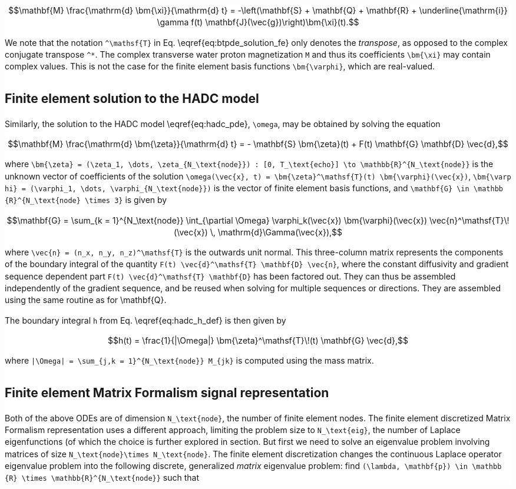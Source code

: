 ```math
\mathbf{M} \frac{\mathrm{d} \bm{\xi}}{\mathrm{d} t} = -\left(\mathbf{S} + \mathbf{Q} + \mathbf{R} +
\underline{\mathrm{i}} \gamma f(t) \mathbf{J}(\vec{g})\right)\bm{\xi}(t).
```

We note that the notation ``^\mathsf{T}`` in Eq. \eqref{eq:btpde_solution_fe} only denotes the
_transpose_, as opposed to the complex conjugate transpose ``^*``. The complex transverse
water proton magnetization ``M`` and thus its coefficients ``\bm{\xi}`` may contain complex
values. This is not the case for the finite element basis functions ``\bm{\varphi}``, which
are real-valued.


## Finite element solution to the HADC model

Similarly, the solution to the HADC model \eqref{eq:hadc_pde}, ``\omega``, may be obtained by
solving the equation

```math
\mathbf{M} \frac{\mathrm{d} \bm{\zeta}}{\mathrm{d} t} = - \mathbf{S} \bm{\zeta}(t) + F(t)
\mathbf{G} \mathbf{D} \vec{d},
```

where ``\bm{\zeta} = (\zeta_1, \dots, \zeta_{N_\text{node}}) : [0, T_\text{echo}] \to
\mathbb{R}^{N_\text{node}}`` is the unknown vector of coefficients of the solution
``\omega(\vec{x}, t) = \bm{\zeta}^\mathsf{T}(t) \bm{\varphi}(\vec{x})``, ``\bm{\varphi} =
(\varphi_1, \dots, \varphi_{N_\text{node}})`` is the vector of finite element basis
functions, and ``\mathbf{G} \in \mathbb{R}^{N_\text{node} \times 3}`` is given by

```math
\mathbf{G} = \sum_{k = 1}^{N_\text{node}} \int_{\partial \Omega} \varphi_k(\vec{x})
\bm{\varphi}(\vec{x}) \vec{n}^\mathsf{T}\!(\vec{x}) \, \mathrm{d}\Gamma(\vec{x}),
```

where ``\vec{n} = (n_x, n_y, n_z)^\mathsf{T}`` is the outwards unit normal. This three-column
matrix represents the components of the boundary integral of the quantity ``F(t)
\vec{d}^\mathsf{T} \mathbf{D} \vec{n}``, where the constant diffusivity and gradient
sequence dependent part ``F(t) \vec{d}^\mathsf{T} \mathbf{D}`` has been factored out.
They can thus be assembled independently of the gradient sequence, and be reused when
solving for multiple sequences or directions. They are assembled using the same routine as
for \mathbf{Q}.

The boundary integral ``h`` from Eq. \eqref{eq:hadc_h_def} is then given by

```math
h(t) = \frac{1}{|\Omega|} \bm{\zeta}^\mathsf{T}\!(t) \mathbf{G} \vec{d},
```

where ``|\Omega| = \sum_{j,k = 1}^{N_\text{node}} M_{jk}`` is computed using the mass matrix.


## Finite element Matrix Formalism signal representation

Both of the above ODEs are of dimension ``N_\text{node}``, the number of finite element
nodes. The finite element discretized Matrix Formalism representation uses a different
approach, limiting the problem size to ``N_\text{eig}``, the number of Laplace
eigenfunctions (of which the choice is further explored in section. But first we need to
solve an eigenvalue problem involving matrices of size ``N_\text{node}\times
N_\text{node}``. The finite element discretization changes the continuous Laplace operator
eigenvalue problem into the following discrete, generalized _matrix_ eigenvalue problem:
find ``(\lambda, \mathbf{p}) \in \mathbb{R} \times \mathbb{R}^{N_\text{node}}`` such that
